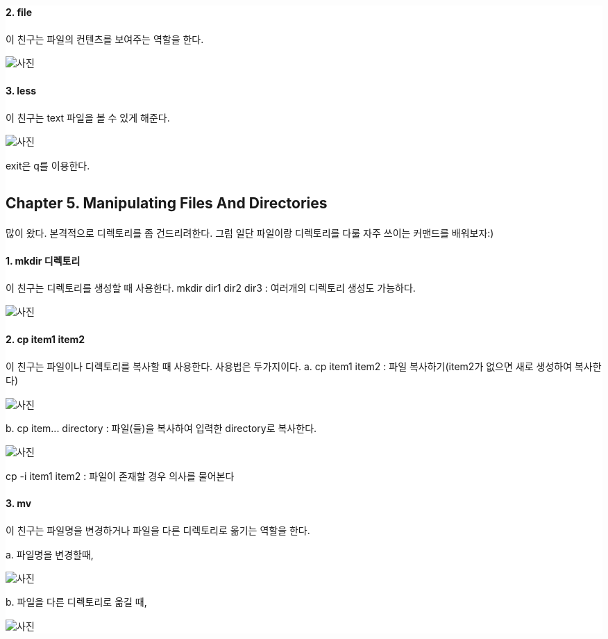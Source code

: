 #### 2. file 

이 친구는 파일의 컨텐츠를 보여주는 역할을 한다.

![사진](https://raw.githubusercontent.com/zoomKoding/zoomKoding.github.io/master/assets/_posts/Linux-command/1/18.png)


#### 3. less 

이 친구는 text 파일을 볼 수 있게 해준다.

![사진](https://raw.githubusercontent.com/zoomKoding/zoomKoding.github.io/master/assets/_posts/Linux-command/1/19.png)


exit은 q를 이용한다.

## Chapter 5. Manipulating Files And Directories
많이 왔다. 본격적으로 디렉토리를 좀 건드리려한다. 
그럼 일단 파일이랑 디렉토리를 다룰 자주 쓰이는 커맨드를 배워보자:)

#### 1. mkdir 디렉토리

이 친구는 디렉토리를 생성할 때 사용한다.
mkdir dir1 dir2 dir3 : 여러개의 디렉토리 생성도 가능하다.

![사진](https://raw.githubusercontent.com/zoomKoding/zoomKoding.github.io/master/assets/_posts/Linux-command/1/20.png)


#### 2. cp item1 item2

이 친구는 파일이나 디렉토리를 복사할 때 사용한다.
사용법은 두가지이다.
a. cp item1 item2 : 파일 복사하기(item2가 없으면 새로 생성하여 복사한다)

![사진](https://raw.githubusercontent.com/zoomKoding/zoomKoding.github.io/master/assets/_posts/Linux-command/1/21.png)


b. cp item... directory : 파일(들)을 복사하여 입력한 directory로 복사한다.

![사진](https://raw.githubusercontent.com/zoomKoding/zoomKoding.github.io/master/assets/_posts/Linux-command/1/22.png)


cp -i item1 item2 : 파일이 존재할 경우 의사를 물어본다

#### 3. mv

이 친구는 파일명을 변경하거나 파일을 다른 디렉토리로 옮기는 역할을 한다.

a. 파일명을 변경할때,

![사진](https://raw.githubusercontent.com/zoomKoding/zoomKoding.github.io/master/assets/_posts/Linux-command/1/23.png)


b. 파일을 다른 디렉토리로 옮길 때,

![사진](https://raw.githubusercontent.com/zoomKoding/zoomKoding.github.io/master/assets/_posts/Linux-command/1/24.png)
